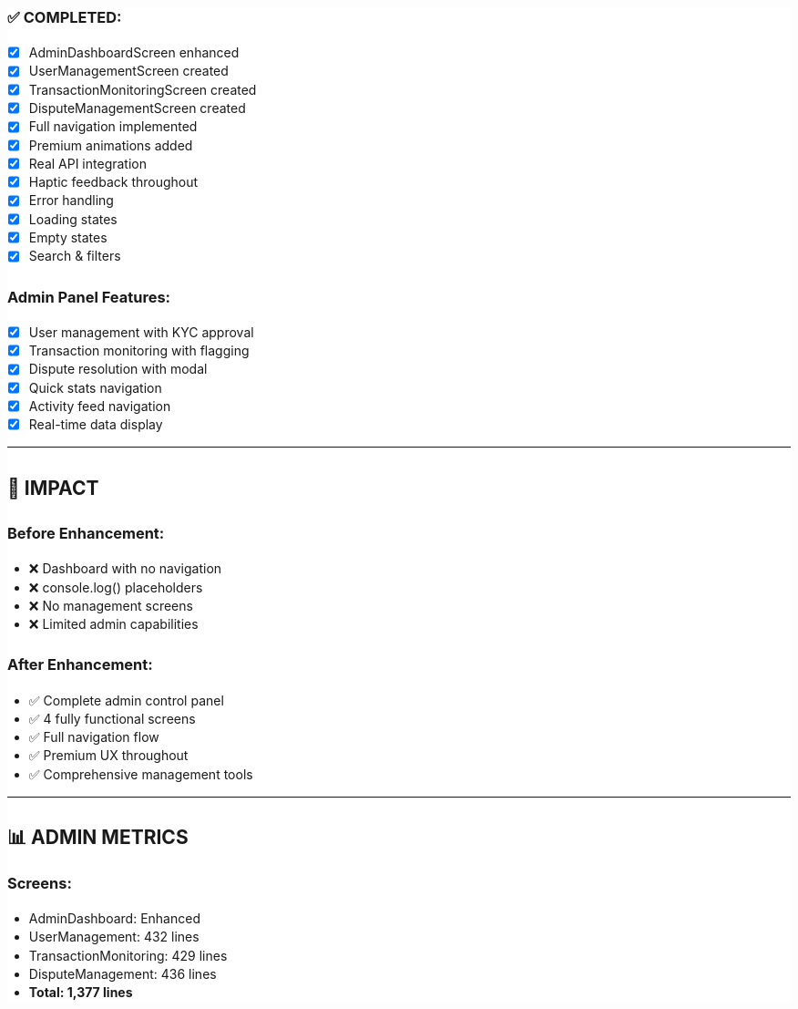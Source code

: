 ### **✅ COMPLETED:**
- [x] AdminDashboardScreen enhanced
- [x] UserManagementScreen created
- [x] TransactionMonitoringScreen created
- [x] DisputeManagementScreen created
- [x] Full navigation implemented
- [x] Premium animations added
- [x] Real API integration
- [x] Haptic feedback throughout
- [x] Error handling
- [x] Loading states
- [x] Empty states
- [x] Search & filters

### **Admin Panel Features:**
- [x] User management with KYC approval
- [x] Transaction monitoring with flagging
- [x] Dispute resolution with modal
- [x] Quick stats navigation
- [x] Activity feed navigation
- [x] Real-time data display

---

## 🎯 **IMPACT**

### **Before Enhancement:**
- ❌ Dashboard with no navigation
- ❌ console.log() placeholders
- ❌ No management screens
- ❌ Limited admin capabilities

### **After Enhancement:**
- ✅ Complete admin control panel
- ✅ 4 fully functional screens
- ✅ Full navigation flow
- ✅ Premium UX throughout
- ✅ Comprehensive management tools

---

## 📊 **ADMIN METRICS**

### **Screens:**
- AdminDashboard: Enhanced
- UserManagement: 432 lines
- TransactionMonitoring: 429 lines
- DisputeManagement: 436 lines
- **Total: 1,377 lines**
